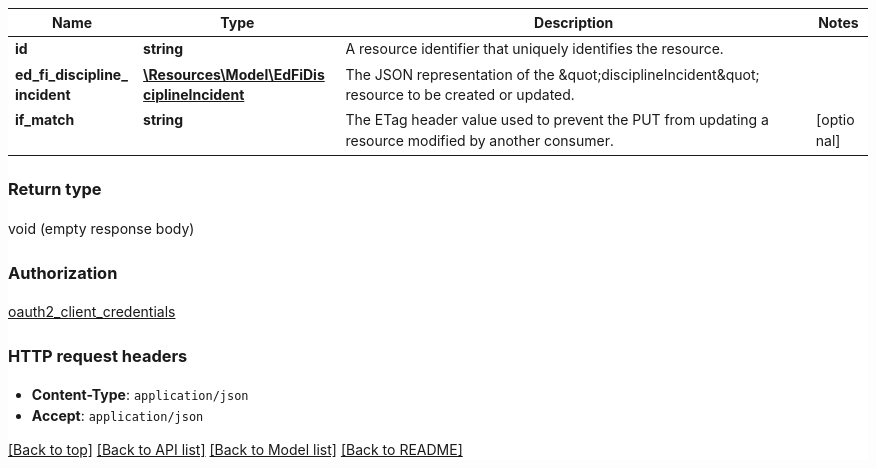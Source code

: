 | Name | Type | Description  | Notes |
| ------------- | ------------- | ------------- | ------------- |
| **id** | **string**| A resource identifier that uniquely identifies the resource. | |
| **ed_fi_discipline_incident** | [**\Resources\Model\EdFiDisciplineIncident**](../Model/EdFiDisciplineIncident.md)| The JSON representation of the \&quot;disciplineIncident\&quot; resource to be created or updated. | |
| **if_match** | **string**| The ETag header value used to prevent the PUT from updating a resource modified by another consumer. | [optional] |

### Return type

void (empty response body)

### Authorization

[oauth2_client_credentials](../../README.md#oauth2_client_credentials)

### HTTP request headers

- **Content-Type**: `application/json`
- **Accept**: `application/json`

[[Back to top]](#) [[Back to API list]](../../README.md#endpoints)
[[Back to Model list]](../../README.md#models)
[[Back to README]](../../README.md)
